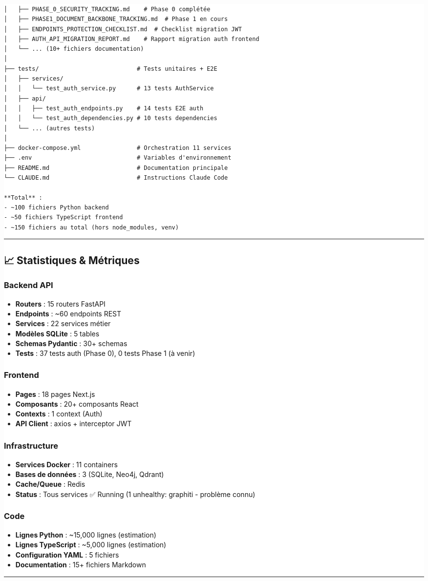 ```
│   ├── PHASE_0_SECURITY_TRACKING.md    # Phase 0 complétée
│   ├── PHASE1_DOCUMENT_BACKBONE_TRACKING.md  # Phase 1 en cours
│   ├── ENDPOINTS_PROTECTION_CHECKLIST.md  # Checklist migration JWT
│   ├── AUTH_API_MIGRATION_REPORT.md    # Rapport migration auth frontend
│   └── ... (10+ fichiers documentation)
│
├── tests/                            # Tests unitaires + E2E
│   ├── services/
│   │   └── test_auth_service.py      # 13 tests AuthService
│   ├── api/
│   │   ├── test_auth_endpoints.py    # 14 tests E2E auth
│   │   └── test_auth_dependencies.py # 10 tests dependencies
│   └── ... (autres tests)
│
├── docker-compose.yml                # Orchestration 11 services
├── .env                              # Variables d'environnement
├── README.md                         # Documentation principale
└── CLAUDE.md                         # Instructions Claude Code

**Total** :
- ~100 fichiers Python backend
- ~50 fichiers TypeScript frontend
- ~150 fichiers au total (hors node_modules, venv)
```

---

## 📈 Statistiques & Métriques

### Backend API
- **Routers** : 15 routers FastAPI
- **Endpoints** : ~60 endpoints REST
- **Services** : 22 services métier
- **Modèles SQLite** : 5 tables
- **Schemas Pydantic** : 30+ schemas
- **Tests** : 37 tests auth (Phase 0), 0 tests Phase 1 (à venir)

### Frontend
- **Pages** : 18 pages Next.js
- **Composants** : 20+ composants React
- **Contexts** : 1 context (Auth)
- **API Client** : axios + interceptor JWT

### Infrastructure
- **Services Docker** : 11 containers
- **Bases de données** : 3 (SQLite, Neo4j, Qdrant)
- **Cache/Queue** : Redis
- **Status** : Tous services ✅ Running (1 unhealthy: graphiti - problème connu)

### Code
- **Lignes Python** : ~15,000 lignes (estimation)
- **Lignes TypeScript** : ~5,000 lignes (estimation)
- **Configuration YAML** : 5 fichiers
- **Documentation** : 15+ fichiers Markdown

---